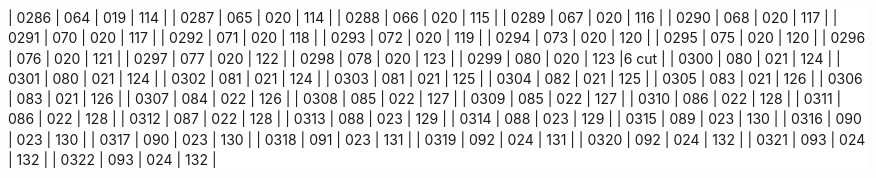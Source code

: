 | 0286 |  064 | 019 | 114 |
| 0287 |  065 | 020 | 114 |
| 0288 |  066 | 020 | 115 |
| 0289 |  067 | 020 | 116 |
| 0290 |  068 | 020 | 117 |
| 0291 |  070 | 020 | 117 |
| 0292 |  071 | 020 | 118 |
| 0293 |  072 | 020 | 119 |
| 0294 |  073 | 020 | 120 |
| 0295 |  075 | 020 | 120 |
| 0296 |  076 | 020 | 121 |
| 0297 |  077 | 020 | 122 |
| 0298 |  078 | 020 | 123 |
| 0299 |  080 | 020 | 123 |6 cut |
| 0300 |  080 | 021 | 124 |
| 0301 |  080 | 021 | 124 |
| 0302 |  081 | 021 | 124 |
| 0303 |  081 | 021 | 125 |
| 0304 |  082 | 021 | 125 |
| 0305 |  083 | 021 | 126 |
| 0306 |  083 | 021 | 126 |
| 0307 |  084 | 022 | 126 |
| 0308 |  085 | 022 | 127 |
| 0309 |  085 | 022 | 127 |
| 0310 |  086 | 022 | 128 |
| 0311 |  086 | 022 | 128 |
| 0312 |  087 | 022 | 128 |
| 0313 |  088 | 023 | 129 |
| 0314 |  088 | 023 | 129 |
| 0315 |  089 | 023 | 130 |
| 0316 |  090 | 023 | 130 |
| 0317 |  090 | 023 | 130 |
| 0318 |  091 | 023 | 131 |
| 0319 |  092 | 024 | 131 |
| 0320 |  092 | 024 | 132 |
| 0321 |  093 | 024 | 132 |
| 0322 |  093 | 024 | 132 |